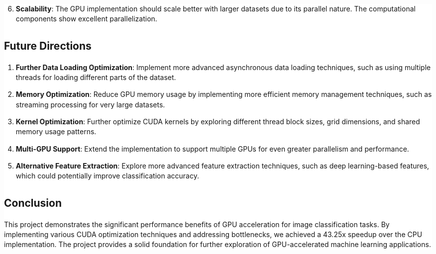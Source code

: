 6. **Scalability**: The GPU implementation should scale better with larger datasets due to its parallel nature. The computational components show excellent parallelization.

## Future Directions

1. **Further Data Loading Optimization**: Implement more advanced asynchronous data loading techniques, such as using multiple threads for loading different parts of the dataset.

2. **Memory Optimization**: Reduce GPU memory usage by implementing more efficient memory management techniques, such as streaming processing for very large datasets.

3. **Kernel Optimization**: Further optimize CUDA kernels by exploring different thread block sizes, grid dimensions, and shared memory usage patterns.

4. **Multi-GPU Support**: Extend the implementation to support multiple GPUs for even greater parallelism and performance.

5. **Alternative Feature Extraction**: Explore more advanced feature extraction techniques, such as deep learning-based features, which could potentially improve classification accuracy.

## Conclusion

This project demonstrates the significant performance benefits of GPU acceleration for image classification tasks. By implementing various CUDA optimization techniques and addressing bottlenecks, we achieved a 43.25x speedup over the CPU implementation. The project provides a solid foundation for further exploration of GPU-accelerated machine learning applications.

